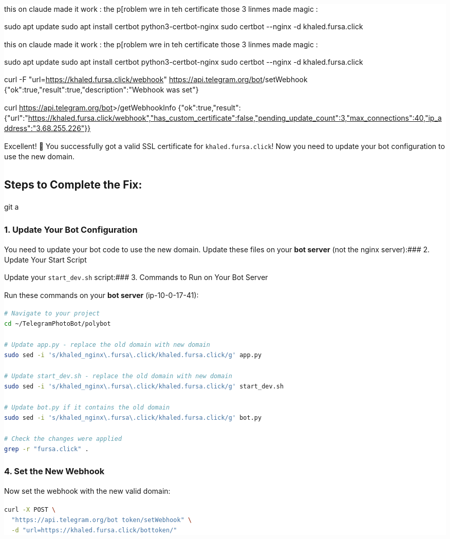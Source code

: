 this on claude made it work : the p[roblem wre in teh certificate those 3 linmes made magic : 

sudo apt update
sudo apt install certbot python3-certbot-nginx
sudo certbot --nginx -d khaled.fursa.click

this on claude made it work : the p[roblem wre in teh certificate those 3 linmes made magic : 

sudo apt update
sudo apt install certbot python3-certbot-nginx
sudo certbot --nginx -d khaled.fursa.click

curl -F "url=https://khaled.fursa.click/webhook" https://api.telegram.org/bot<Token>/setWebhook
{"ok":true,"result":true,"description":"Webhook was set"}

curl https://api.telegram.org/bot<Token>>/getWebhookInfo
{"ok":true,"result":{"url":"https://khaled.fursa.click/webhook","has_custom_certificate":false,"pending_update_count":3,"max_connections":40,"ip_address":"3.68.255.226"}}

Excellent! 🎉 You successfully got a valid SSL certificate for `khaled.fursa.click`! Now you need to update your bot configuration to use the new domain.

## Steps to Complete the Fix:
git a
### 1. Update Your Bot Configuration

You need to update your bot code to use the new domain. Update these files on your **bot server** (not the nginx server):### 2. Update Your Start Script

Update your `start_dev.sh` script:### 3. Commands to Run on Your Bot Server

Run these commands on your **bot server** (ip-10-0-17-41):

```bash
# Navigate to your project
cd ~/TelegramPhotoBot/polybot

# Update app.py - replace the old domain with new domain
sudo sed -i 's/khaled_nginx\.fursa\.click/khaled.fursa.click/g' app.py

# Update start_dev.sh - replace the old domain with new domain  
sudo sed -i 's/khaled_nginx\.fursa\.click/khaled.fursa.click/g' start_dev.sh

# Update bot.py if it contains the old domain
sudo sed -i 's/khaled_nginx\.fursa\.click/khaled.fursa.click/g' bot.py

# Check the changes were applied
grep -r "fursa.click" .
```

### 4. Set the New Webhook

Now set the webhook with the new valid domain:

```bash
curl -X POST \
  "https://api.telegram.org/bot token/setWebhook" \
  -d "url=https://khaled.fursa.click/bottoken/"
```
